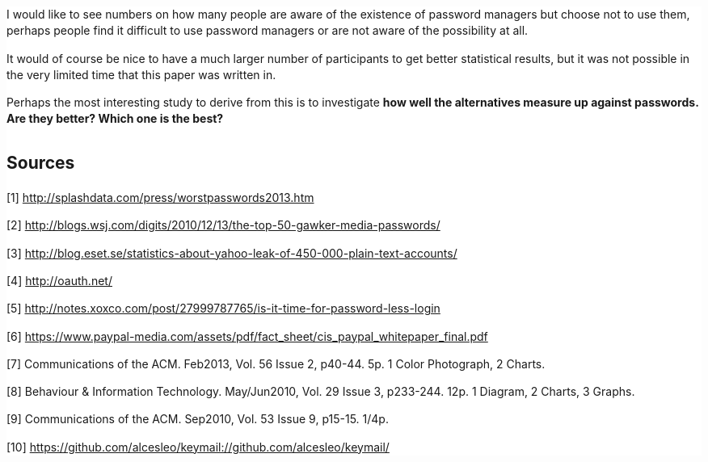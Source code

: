 I would like to see numbers on how many people are aware of the existence of password managers but
choose not to use them, perhaps people find it difficult to use password managers or are not aware
of the possibility at all.

It would of course be nice to have a much larger number of participants to get better statistical
results, but it was not possible in the very limited time that this paper was written in.

Perhaps the most interesting study to derive from this is to investigate **how well the alternatives
measure up against passwords. Are they better? Which one is the best?**

## Sources

\[1\] http://splashdata.com/press/worstpasswords2013.htm

\[2\] http://blogs.wsj.com/digits/2010/12/13/the-top-50-gawker-media-passwords/

\[3\] http://blog.eset.se/statistics-about-yahoo-leak-of-450-000-plain-text-accounts/

\[4\] http://oauth.net/

\[5\] http://notes.xoxco.com/post/27999787765/is-it-time-for-password-less-login

\[6\] https://www.paypal-media.com/assets/pdf/fact_sheet/cis_paypal_whitepaper_final.pdf

\[7\] Communications of the ACM. Feb2013, Vol. 56 Issue 2, p40-44. 5p. 1 Color Photograph, 2 Charts.

\[8\] Behaviour & Information Technology. May/Jun2010, Vol. 29 Issue 3, p233-244. 12p. 1 Diagram, 2 Charts, 3 Graphs.

\[9\] Communications of the ACM. Sep2010, Vol. 53 Issue 9, p15-15. 1/4p.

\[10\] https://github.com/alcesleo/keymail://github.com/alcesleo/keymail/


